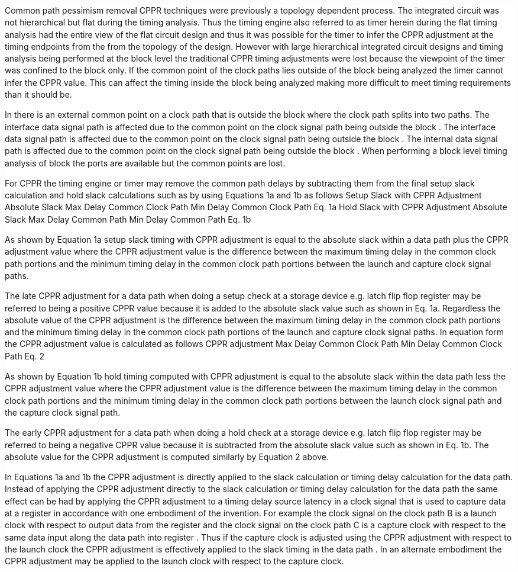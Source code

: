 Common path pessimism removal CPPR techniques were previously a topology dependent process. The integrated circuit was not hierarchical but flat during the timing analysis. Thus the timing engine also referred to as timer herein during the flat timing analysis had the entire view of the flat circuit design and thus it was possible for the timer to infer the CPPR adjustment at the timing endpoints from the from the topology of the design. However with large hierarchical integrated circuit designs and timing analysis being performed at the block level the traditional CPPR timing adjustments were lost because the viewpoint of the timer was confined to the block only. If the common point of the clock paths lies outside of the block being analyzed the timer cannot infer the CPPR value. This can affect the timing inside the block being analyzed making more difficult to meet timing requirements than it should be.

In there is an external common point on a clock path that is outside the block where the clock path splits into two paths. The interface data signal path is affected due to the common point on the clock signal path being outside the block . The interface data signal path is affected due to the common point on the clock signal path being outside the block . The internal data signal path is affected due to the common point on the clock signal path being outside the block . When performing a block level timing analysis of block the ports are available but the common points are lost.

For CPPR the timing engine or timer may remove the common path delays by subtracting them from the final setup slack calculation and hold slack calculations such as by using Equations 1a and 1b as follows Setup Slack with CPPR Adjustment Absolute Slack Max Delay Common Clock Path Min Delay Common Clock Path Eq. 1a Hold Slack with CPPR Adjustment Absolute Slack Max Delay Common Path Min Delay Common Path Eq. 1b

As shown by Equation 1a setup slack timing with CPPR adjustment is equal to the absolute slack within a data path plus the CPPR adjustment value where the CPPR adjustment value is the difference between the maximum timing delay in the common clock path portions and the minimum timing delay in the common clock path portions between the launch and capture clock signal paths.

The late CPPR adjustment for a data path when doing a setup check at a storage device e.g. latch flip flop register may be referred to being a positive CPPR value because it is added to the absolute slack value such as shown in Eq. 1a. Regardless the absolute value of the CPPR adjustment is the difference between the maximum timing delay in the common clock path portions and the minimum timing delay in the common clock path portions of the launch and capture clock signal paths. In equation form the CPPR adjustment value is calculated as follows CPPR adjustment Max Delay Common Clock Path Min Delay Common Clock Path Eq. 2

As shown by Equation 1b hold timing computed with CPPR adjustment is equal to the absolute slack within the data path less the CPPR adjustment value where the CPPR adjustment value is the difference between the maximum timing delay in the common clock path portions and the minimum timing delay in the common clock path portions between the launch clock signal path and the capture clock signal path.

The early CPPR adjustment for a data path when doing a hold check at a storage device e.g. latch flip flop register may be referred to being a negative CPPR value because it is subtracted from the absolute slack value such as shown in Eq. 1b. The absolute value for the CPPR adjustment is computed similarly by Equation 2 above.

In Equations 1a and 1b the CPPR adjustment is directly applied to the slack calculation or timing delay calculation for the data path. Instead of applying the CPPR adjustment directly to the slack calculation or timing delay calculation for the data path the same effect can be had by applying the CPPR adjustment to a timing delay source latency in a clock signal that is used to capture data at a register in accordance with one embodiment of the invention. For example the clock signal on the clock path B is a launch clock with respect to output data from the register and the clock signal on the clock path C is a capture clock with respect to the same data input along the data path into register . Thus if the capture clock is adjusted using the CPPR adjustment with respect to the launch clock the CPPR adjustment is effectively applied to the slack timing in the data path . In an alternate embodiment the CPPR adjustment may be applied to the launch clock with respect to the capture clock.
